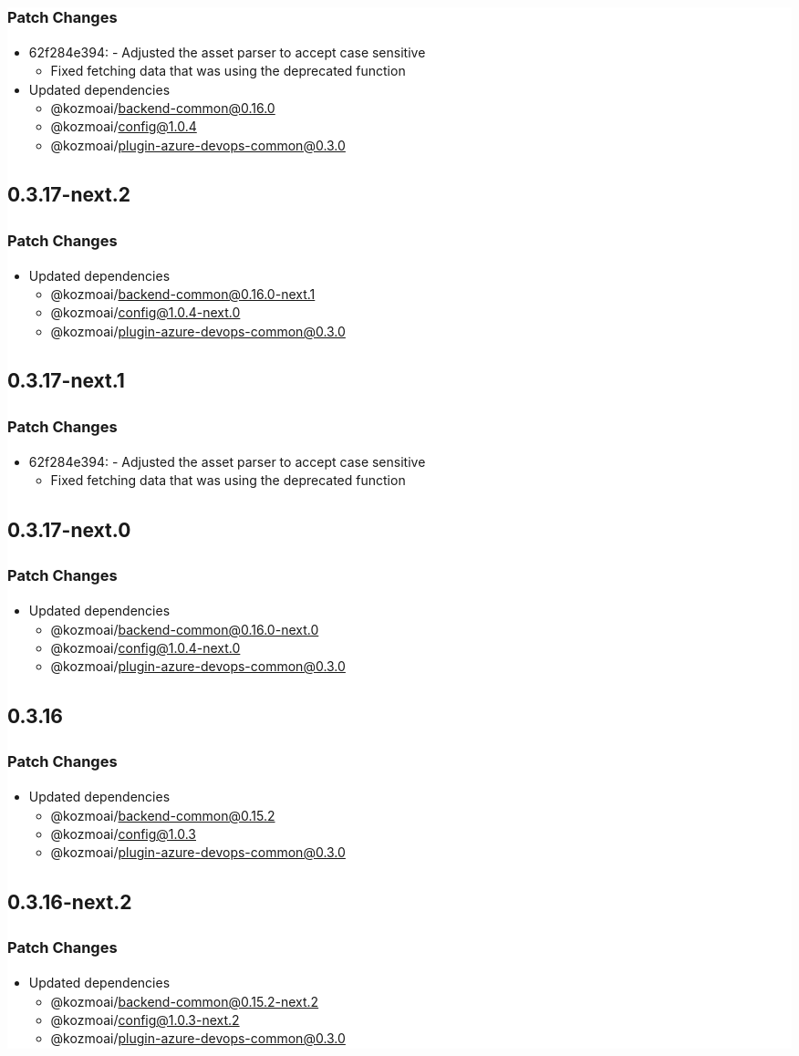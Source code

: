 ### Patch Changes

- 62f284e394: - Adjusted the asset parser to accept case sensitive
  - Fixed fetching data that was using the deprecated function
- Updated dependencies
  - @kozmoai/backend-common@0.16.0
  - @kozmoai/config@1.0.4
  - @kozmoai/plugin-azure-devops-common@0.3.0

## 0.3.17-next.2

### Patch Changes

- Updated dependencies
  - @kozmoai/backend-common@0.16.0-next.1
  - @kozmoai/config@1.0.4-next.0
  - @kozmoai/plugin-azure-devops-common@0.3.0

## 0.3.17-next.1

### Patch Changes

- 62f284e394: - Adjusted the asset parser to accept case sensitive
  - Fixed fetching data that was using the deprecated function

## 0.3.17-next.0

### Patch Changes

- Updated dependencies
  - @kozmoai/backend-common@0.16.0-next.0
  - @kozmoai/config@1.0.4-next.0
  - @kozmoai/plugin-azure-devops-common@0.3.0

## 0.3.16

### Patch Changes

- Updated dependencies
  - @kozmoai/backend-common@0.15.2
  - @kozmoai/config@1.0.3
  - @kozmoai/plugin-azure-devops-common@0.3.0

## 0.3.16-next.2

### Patch Changes

- Updated dependencies
  - @kozmoai/backend-common@0.15.2-next.2
  - @kozmoai/config@1.0.3-next.2
  - @kozmoai/plugin-azure-devops-common@0.3.0

